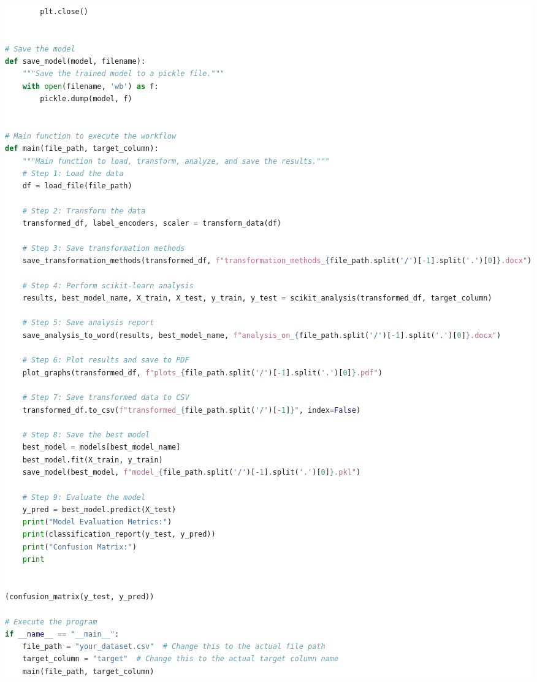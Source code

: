 ```python
        plt.close()


# Save the model
def save_model(model, filename):
    """Save the trained model to a pickle file."""
    with open(filename, 'wb') as f:
        pickle.dump(model, f)


# Main function to execute the workflow
def main(file_path, target_column):
    """Main function to load, transform, analyze, and save the results."""
    # Step 1: Load the data
    df = load_file(file_path)

    # Step 2: Transform the data
    transformed_df, label_encoders, scaler = transform_data(df)

    # Step 3: Save transformation methods
    save_transformation_methods(transformed_df, f"transformation_methods_{file_path.split('/')[-1].split('.')[0]}.docx")

    # Step 4: Perform scikit-learn analysis
    results, best_model_name, X_train, X_test, y_train, y_test = scikit_analysis(transformed_df, target_column)

    # Step 5: Save analysis report
    save_analysis_to_word(results, best_model_name, f"analysis_on_{file_path.split('/')[-1].split('.')[0]}.docx")

    # Step 6: Plot results and save to PDF
    plot_graphs(transformed_df, f"plots_{file_path.split('/')[-1].split('.')[0]}.pdf")

    # Step 7: Save transformed data to CSV
    transformed_df.to_csv(f"transformed_{file_path.split('/')[-1]}", index=False)

    # Step 8: Save the best model
    best_model = models[best_model_name]
    best_model.fit(X_train, y_train)
    save_model(best_model, f"model_{file_path.split('/')[-1].split('.')[0]}.pkl")

    # Step 9: Evaluate the model
    y_pred = best_model.predict(X_test)
    print("Model Evaluation Metrics:")
    print(classification_report(y_test, y_pred))
    print("Confusion Matrix:")
    print


(confusion_matrix(y_test, y_pred))

# Execute the program
if __name__ == "__main__":
    file_path = "your_dataset.csv"  # Change this to the actual file path
    target_column = "target"  # Change this to the actual target column name
    main(file_path, target_column)
```
